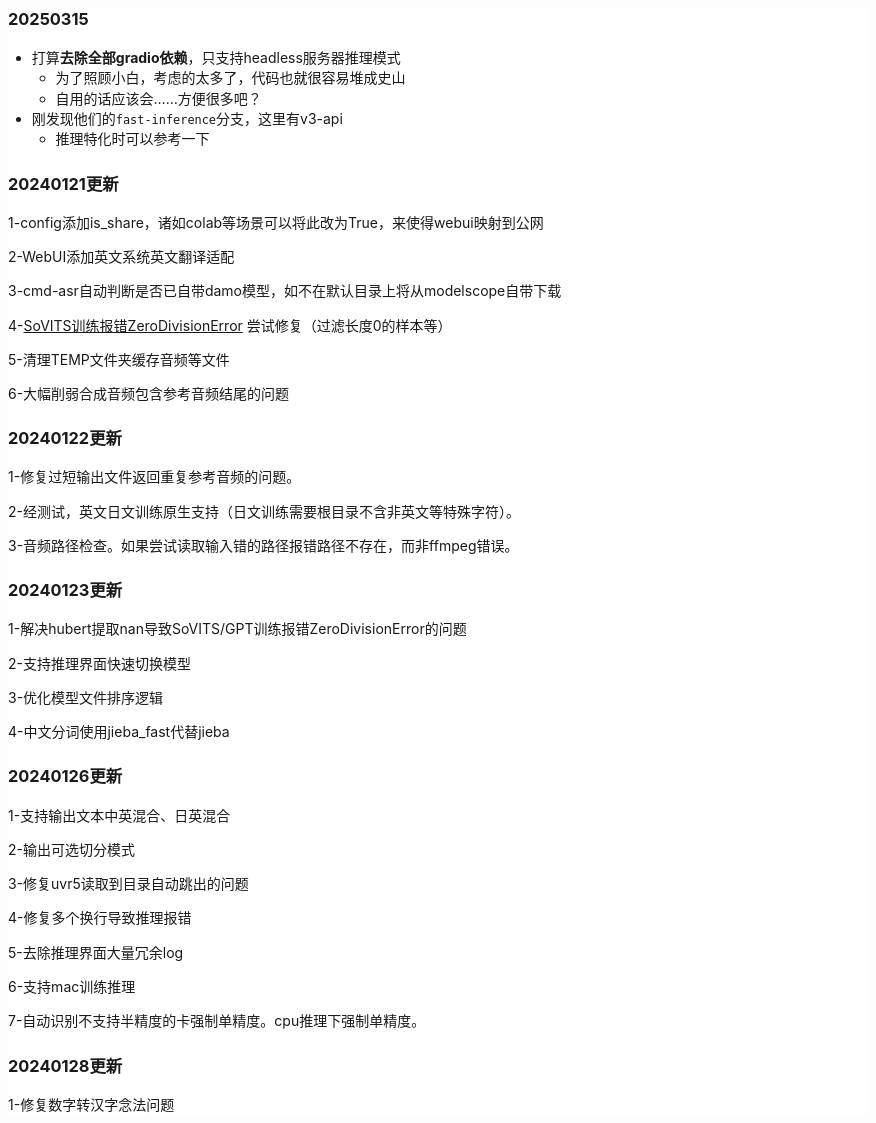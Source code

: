 ### 20250315

- 打算**去除全部gradio依赖**，只支持headless服务器推理模式
  - 为了照顾小白，考虑的太多了，代码也就很容易堆成史山
  - 自用的话应该会……方便很多吧？
- 刚发现他们的`fast-inference`分支，这里有v3-api
  - 推理特化时可以参考一下

### 20240121更新

1-config添加is_share，诸如colab等场景可以将此改为True，来使得webui映射到公网

2-WebUI添加英文系统英文翻译适配

3-cmd-asr自动判断是否已自带damo模型，如不在默认目录上将从modelscope自带下载

4-[SoVITS训练报错ZeroDivisionError](https://github.com/RVC-Boss/GPT-SoVITS/issues/79) 尝试修复（过滤长度0的样本等）

5-清理TEMP文件夹缓存音频等文件

6-大幅削弱合成音频包含参考音频结尾的问题

### 20240122更新

1-修复过短输出文件返回重复参考音频的问题。

2-经测试，英文日文训练原生支持（日文训练需要根目录不含非英文等特殊字符）。

3-音频路径检查。如果尝试读取输入错的路径报错路径不存在，而非ffmpeg错误。

### 20240123更新

1-解决hubert提取nan导致SoVITS/GPT训练报错ZeroDivisionError的问题

2-支持推理界面快速切换模型

3-优化模型文件排序逻辑

4-中文分词使用jieba_fast代替jieba

### 20240126更新

1-支持输出文本中英混合、日英混合

2-输出可选切分模式

3-修复uvr5读取到目录自动跳出的问题

4-修复多个换行导致推理报错

5-去除推理界面大量冗余log

6-支持mac训练推理

7-自动识别不支持半精度的卡强制单精度。cpu推理下强制单精度。

### 20240128更新

1-修复数字转汉字念法问题
